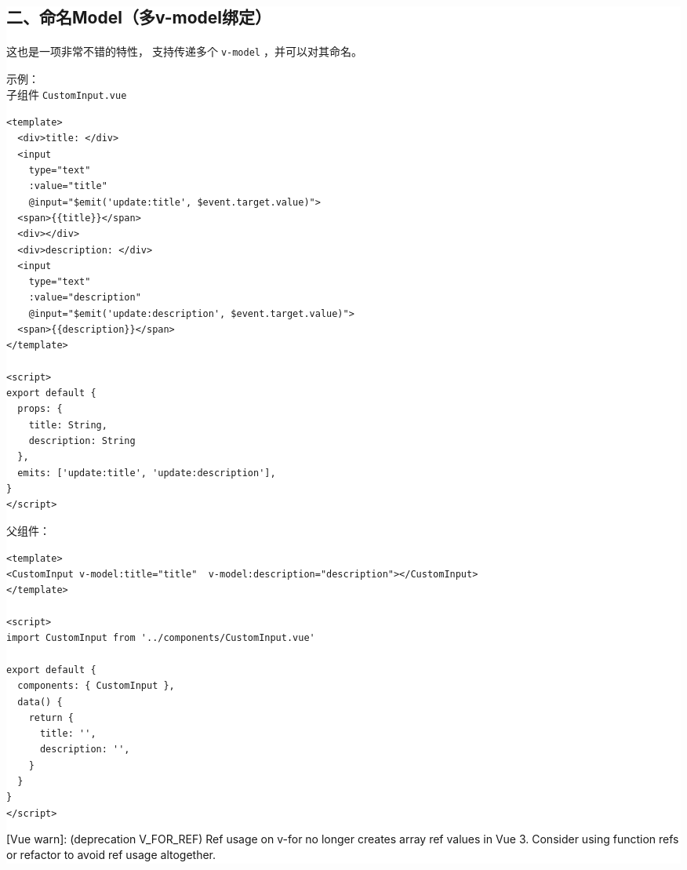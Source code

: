 
<a name="cu5bE"></a>
## 二、命名Model（多v-model绑定）
这也是一项非常不错的特性， 支持传递多个 `v-model` ，并可以对其命名。

示例：<br />子组件 `CustomInput.vue` 
```vue
<template>
  <div>title: </div>
  <input
    type="text"
    :value="title"
    @input="$emit('update:title', $event.target.value)">
  <span>{{title}}</span>
  <div></div>
  <div>description: </div>
  <input
    type="text"
    :value="description"
    @input="$emit('update:description', $event.target.value)">
  <span>{{description}}</span>
</template>

<script>
export default {
  props: {
    title: String,
    description: String
  },
  emits: ['update:title', 'update:description'],
}
</script>
```
父组件：
```vue
<template>
<CustomInput v-model:title="title"  v-model:description="description"></CustomInput>
</template>

<script>
import CustomInput from '../components/CustomInput.vue'

export default {
  components: { CustomInput },
  data() {
    return {
      title: '',
      description: '',
    }
  }
}
</script>
```


[Vue warn]: (deprecation V_FOR_REF) Ref usage on v-for no longer creates array ref values in Vue 3. Consider using function refs or refactor to avoid ref usage altogether.